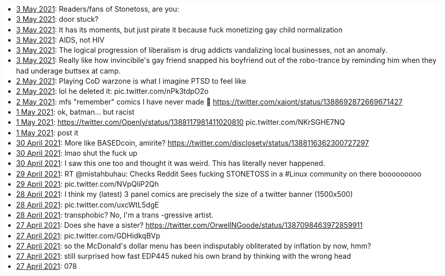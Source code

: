 * [ 3 May 2021](https://web.archive.org/web/20210503183305/https://twitter.com/stone_toss/status/1389286694088855560): Readers/fans of Stonetoss, are you:
* [ 3 May 2021](https://web.archive.org/web/20210503142702/https://twitter.com/stone_toss/status/1389224905565212678): door stuck?
* [ 3 May 2021](https://web.archive.org/web/20210503073510/https://twitter.com/stone_toss/status/1389121264695005185): It has its moments, but just pirate it because fuck monetizing gay child normalization
* [ 3 May 2021](https://web.archive.org/web/20210503072947/https://twitter.com/stone_toss/status/1389119861700374530): AIDS, not HIV
* [ 3 May 2021](https://web.archive.org/web/20210503072850/https://twitter.com/stone_toss/status/1389119604270718976): The logical progression of liberalism is drug addicts vandalizing local businesses, not an anomaly.
* [ 3 May 2021](https://web.archive.org/web/20210503043805/https://twitter.com/stone_toss/status/1389076703067127810): Really like how invincibile's gay friend snapped his boyfriend out of the robo-trance by reminding him when they had underage buttsex at camp.
* [ 2 May 2021](https://web.archive.org/web/20210502163159/https://twitter.com/stone_toss/status/1388893910563442689): Playing CoD warzone is what I imagine PTSD to feel like
* [ 2 May 2021](https://web.archive.org/web/20210502135614/https://twitter.com/stone_toss/status/1388854694454439936): lol he deleted it: pic.twitter.com/nPk3tdpO2o
* [ 2 May 2021](https://web.archive.org/web/20210502135614/https://twitter.com/stone_toss/status/1388854694454439936): mfs "remember" comics I have never made 🙈  https://twitter.com/xaiont/status/1388692872669671427
* [ 1 May 2021](https://web.archive.org/web/20210501223100/https://twitter.com/stone_toss/status/1388621780118540289): ok, batman... but racist
* [ 1 May 2021](https://web.archive.org/web/20210501213646/https://twitter.com/stone_toss/status/1388608124467228672): https://twitter.com/Openly/status/1388117981411020810  pic.twitter.com/NKrSGHE7NQ
* [ 1 May 2021](https://web.archive.org/web/20210501034023/https://twitter.com/stone_toss/status/1388337297050017792): post it
* [30 April 2021](https://web.archive.org/web/20210430155143/https://twitter.com/stone_toss/status/1388158925799886849): More like BASEDcoin, amirite? https://twitter.com/disclosetv/status/1388116362300727297
* [30 April 2021](https://web.archive.org/web/20210430133339/https://twitter.com/stone_toss/status/1388124242072555526): lmao shut the fuck up
* [30 April 2021](https://web.archive.org/web/20210430023151/https://twitter.com/stone_toss/status/1387957655537397760): I saw this one too and thought it was weird. This has literally never happened.
* [29 April 2021](https://web.archive.org/web/20210429230730/https://twitter.com/stone_toss/status/1387906417559052289): RT @mistahbuhau: Checks Reddit  Sees fucking STONETOSS in a #Linux community on there  booooooooo
* [29 April 2021](https://web.archive.org/web/20210429161117/https://twitter.com/stone_toss/status/1387801557874450439): pic.twitter.com/NVpQliP2Qh
* [28 April 2021](https://web.archive.org/web/20210428205641/https://twitter.com/stone_toss/status/1387511033846190083): I think my (latest) 3 panel comics are precisely the size of a twitter banner (1500x500)
* [28 April 2021](https://web.archive.org/web/20210428190517/https://twitter.com/stone_toss/status/1387483010610630658): pic.twitter.com/uxcWtL5dgE
* [28 April 2021](https://web.archive.org/web/20210428171355/https://twitter.com/stone_toss/status/1387454926259896326): transphobic? No, I'm a trans  -gressive artist.
* [27 April 2021](https://web.archive.org/web/20210427175145/https://twitter.com/stone_toss/status/1387101847014494208): Does she have a sister? https://twitter.com/OrwellNGoode/status/1387098463972859911
* [27 April 2021](https://web.archive.org/web/20210427145639/https://twitter.com/stone_toss/status/1387057773859557376): pic.twitter.com/GDHidkqBVp
* [27 April 2021](https://web.archive.org/web/20210427051828/https://twitter.com/stone_toss/status/1386912451741077509): so the McDonald's dollar menu has been indisputably obliterated by inflation by now, hmm?
* [27 April 2021](https://web.archive.org/web/20210427050715/https://twitter.com/stone_toss/status/1386909602458054658): still surprised how fast EDP445 nuked his own brand by thinking with the wrong head
* [27 April 2021](https://web.archive.org/web/20210427032314/https://twitter.com/stone_toss/status/1386883472472616962): 078